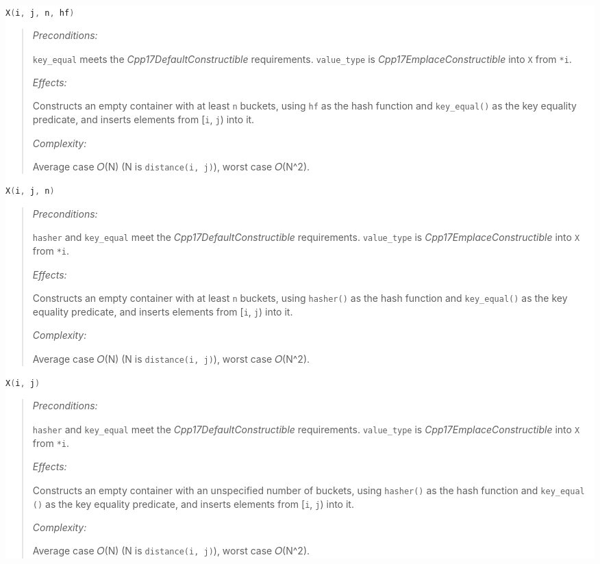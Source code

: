``` cpp
X(i, j, n, hf)
```

> *Preconditions:*
>
> `key_equal` meets the *Cpp17DefaultConstructible* requirements.
> `value_type` is *Cpp17EmplaceConstructible* into `X` from `*i`.
>
> *Effects:*
>
> Constructs an empty container with at least `n` buckets, using `hf` as
> the hash function and `key_equal()` as the key equality predicate, and
> inserts elements from \[`i`, `j`) into it.
>
> *Complexity:*
>
> Average case 𝑂(N) (N is `distance(i, j)`), worst case 𝑂(N^2).

``` cpp
X(i, j, n)
```

> *Preconditions:*
>
> `hasher` and `key_equal` meet the *Cpp17DefaultConstructible*
> requirements. `value_type` is *Cpp17EmplaceConstructible* into `X`
> from `*i`.
>
> *Effects:*
>
> Constructs an empty container with at least `n` buckets, using
> `hasher()` as the hash function and `key_equal()` as the key equality
> predicate, and inserts elements from \[`i`, `j`) into it.
>
> *Complexity:*
>
> Average case 𝑂(N) (N is `distance(i, j)`), worst case 𝑂(N^2).

``` cpp
X(i, j)
```

> *Preconditions:*
>
> `hasher` and `key_equal` meet the *Cpp17DefaultConstructible*
> requirements. `value_type` is *Cpp17EmplaceConstructible* into `X`
> from `*i`.
>
> *Effects:*
>
> Constructs an empty container with an unspecified number of buckets,
> using `hasher()` as the hash function and `key_equal()` as the key
> equality predicate, and inserts elements from \[`i`, `j`) into it.
>
> *Complexity:*
>
> Average case 𝑂(N) (N is `distance(i, j)`), worst case 𝑂(N^2).
